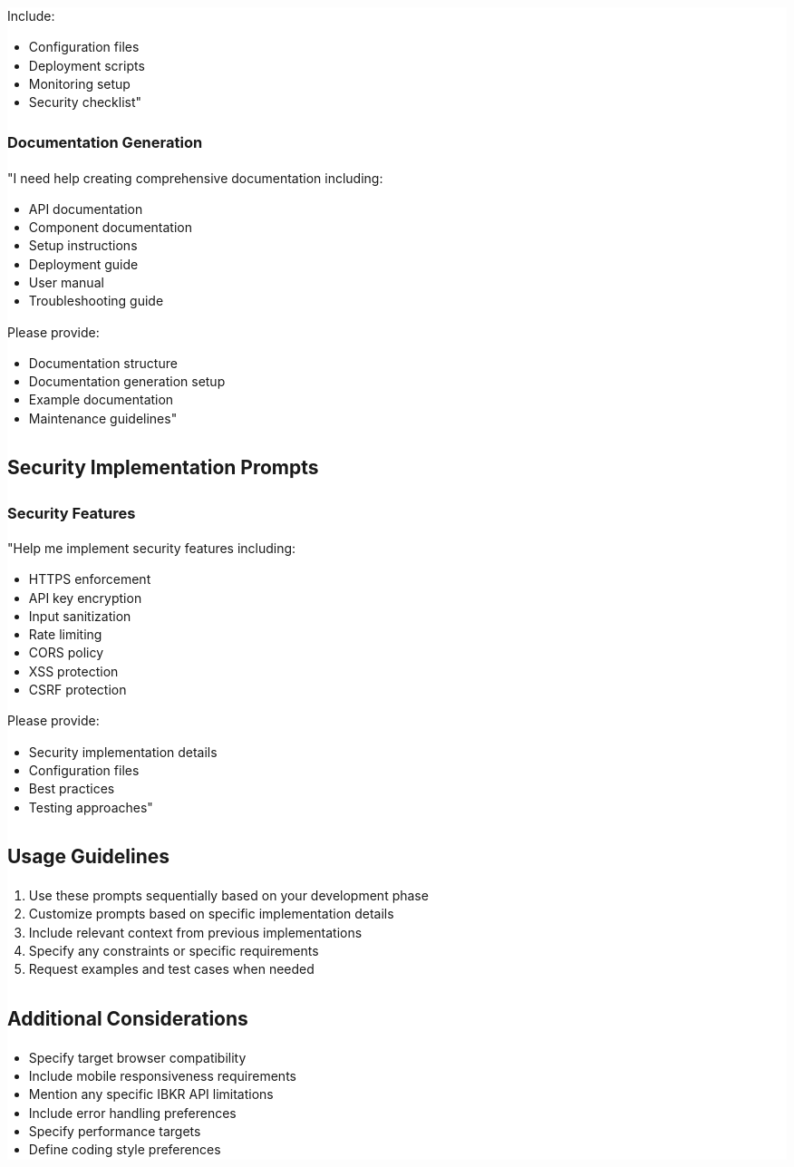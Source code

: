 Include:
- Configuration files
- Deployment scripts
- Monitoring setup
- Security checklist"

### Documentation Generation
"I need help creating comprehensive documentation including:
- API documentation
- Component documentation
- Setup instructions
- Deployment guide
- User manual
- Troubleshooting guide

Please provide:
- Documentation structure
- Documentation generation setup
- Example documentation
- Maintenance guidelines"

## Security Implementation Prompts

### Security Features
"Help me implement security features including:
- HTTPS enforcement
- API key encryption
- Input sanitization
- Rate limiting
- CORS policy
- XSS protection
- CSRF protection

Please provide:
- Security implementation details
- Configuration files
- Best practices
- Testing approaches"

## Usage Guidelines

1. Use these prompts sequentially based on your development phase
2. Customize prompts based on specific implementation details
3. Include relevant context from previous implementations
4. Specify any constraints or specific requirements
5. Request examples and test cases when needed

## Additional Considerations

- Specify target browser compatibility
- Include mobile responsiveness requirements
- Mention any specific IBKR API limitations
- Include error handling preferences
- Specify performance targets
- Define coding style preferences